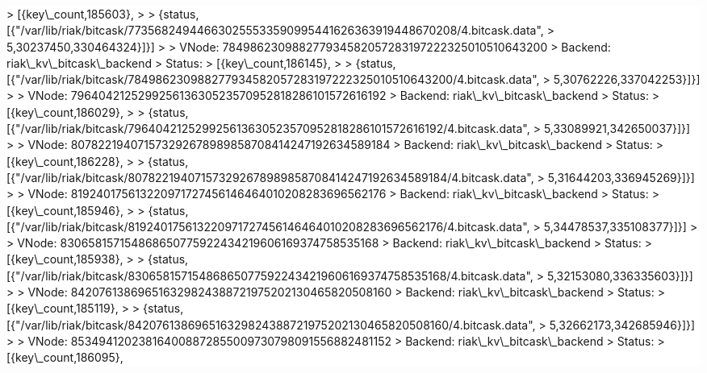 &gt; [{key\\_count,185603},
&gt;
&gt; {status,[{"/var/lib/riak/bitcask/773568249446630255533590995441626363919448670208/4.bitcask.data",
&gt; 5,30237450,330464324}]}]
&gt;
&gt; VNode: 784986230988277934582057283197222325010510643200
&gt; Backend: riak\\_kv\\_bitcask\\_backend
&gt; Status:
&gt; [{key\\_count,186145},
&gt;
&gt; {status,[{"/var/lib/riak/bitcask/784986230988277934582057283197222325010510643200/4.bitcask.data",
&gt; 5,30762226,337042253}]}]
&gt;
&gt; VNode: 796404212529925613630523570952818286101572616192
&gt; Backend: riak\\_kv\\_bitcask\\_backend
&gt; Status:
&gt; [{key\\_count,186029},
&gt;
&gt; {status,[{"/var/lib/riak/bitcask/796404212529925613630523570952818286101572616192/4.bitcask.data",
&gt; 5,33089921,342650037}]}]
&gt;
&gt; VNode: 807822194071573292678989858708414247192634589184
&gt; Backend: riak\\_kv\\_bitcask\\_backend
&gt; Status:
&gt; [{key\\_count,186228},
&gt;
&gt; {status,[{"/var/lib/riak/bitcask/807822194071573292678989858708414247192634589184/4.bitcask.data",
&gt; 5,31644203,336945269}]}]
&gt;
&gt; VNode: 819240175613220971727456146464010208283696562176
&gt; Backend: riak\\_kv\\_bitcask\\_backend
&gt; Status:
&gt; [{key\\_count,185946},
&gt;
&gt; {status,[{"/var/lib/riak/bitcask/819240175613220971727456146464010208283696562176/4.bitcask.data",
&gt; 5,34478537,335108377}]}]
&gt;
&gt; VNode: 830658157154868650775922434219606169374758535168
&gt; Backend: riak\\_kv\\_bitcask\\_backend
&gt; Status:
&gt; [{key\\_count,185938},
&gt;
&gt; {status,[{"/var/lib/riak/bitcask/830658157154868650775922434219606169374758535168/4.bitcask.data",
&gt; 5,32153080,336335603}]}]
&gt;
&gt; VNode: 842076138696516329824388721975202130465820508160
&gt; Backend: riak\\_kv\\_bitcask\\_backend
&gt; Status:
&gt; [{key\\_count,185119},
&gt;
&gt; {status,[{"/var/lib/riak/bitcask/842076138696516329824388721975202130465820508160/4.bitcask.data",
&gt; 5,32662173,342685946}]}]
&gt;
&gt; VNode: 853494120238164008872855009730798091556882481152
&gt; Backend: riak\\_kv\\_bitcask\\_backend
&gt; Status:
&gt; [{key\\_count,186095},
